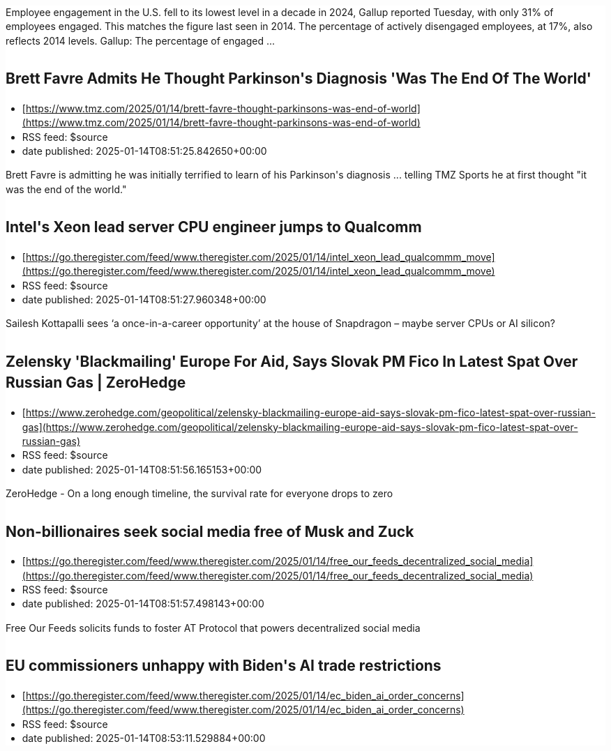 Employee engagement in the U.S. fell to its lowest level in a decade in 2024, Gallup reported Tuesday, with only 31% of employees engaged. This matches the figure last seen in 2014. The percentage of actively disengaged employees, at 17%, also reflects 2014 levels. Gallup: The percentage of engaged ...

## Brett Favre Admits He Thought Parkinson's Diagnosis 'Was The End Of The World'
 - [https://www.tmz.com/2025/01/14/brett-favre-thought-parkinsons-was-end-of-world](https://www.tmz.com/2025/01/14/brett-favre-thought-parkinsons-was-end-of-world)
 - RSS feed: $source
 - date published: 2025-01-14T08:51:25.842650+00:00

Brett Favre is admitting he was initially terrified to learn of his Parkinson's diagnosis ... telling TMZ Sports he at first thought "it was the end of the world."

## Intel's Xeon lead server CPU engineer jumps to Qualcomm
 - [https://go.theregister.com/feed/www.theregister.com/2025/01/14/intel_xeon_lead_qualcommm_move](https://go.theregister.com/feed/www.theregister.com/2025/01/14/intel_xeon_lead_qualcommm_move)
 - RSS feed: $source
 - date published: 2025-01-14T08:51:27.960348+00:00

Sailesh Kottapalli sees ‘a once-in-a-career opportunity’ at the house of Snapdragon – maybe server CPUs or AI silicon?

## Zelensky 'Blackmailing' Europe For Aid, Says Slovak PM Fico In Latest Spat Over Russian Gas | ZeroHedge
 - [https://www.zerohedge.com/geopolitical/zelensky-blackmailing-europe-aid-says-slovak-pm-fico-latest-spat-over-russian-gas](https://www.zerohedge.com/geopolitical/zelensky-blackmailing-europe-aid-says-slovak-pm-fico-latest-spat-over-russian-gas)
 - RSS feed: $source
 - date published: 2025-01-14T08:51:56.165153+00:00

ZeroHedge - On a long enough timeline, the survival rate for everyone drops to zero

## Non-billionaires seek social media free of Musk and Zuck
 - [https://go.theregister.com/feed/www.theregister.com/2025/01/14/free_our_feeds_decentralized_social_media](https://go.theregister.com/feed/www.theregister.com/2025/01/14/free_our_feeds_decentralized_social_media)
 - RSS feed: $source
 - date published: 2025-01-14T08:51:57.498143+00:00

Free Our Feeds solicits funds to foster AT Protocol that powers decentralized social media

## EU commissioners unhappy with Biden's AI trade restrictions
 - [https://go.theregister.com/feed/www.theregister.com/2025/01/14/ec_biden_ai_order_concerns](https://go.theregister.com/feed/www.theregister.com/2025/01/14/ec_biden_ai_order_concerns)
 - RSS feed: $source
 - date published: 2025-01-14T08:53:11.529884+00:00
